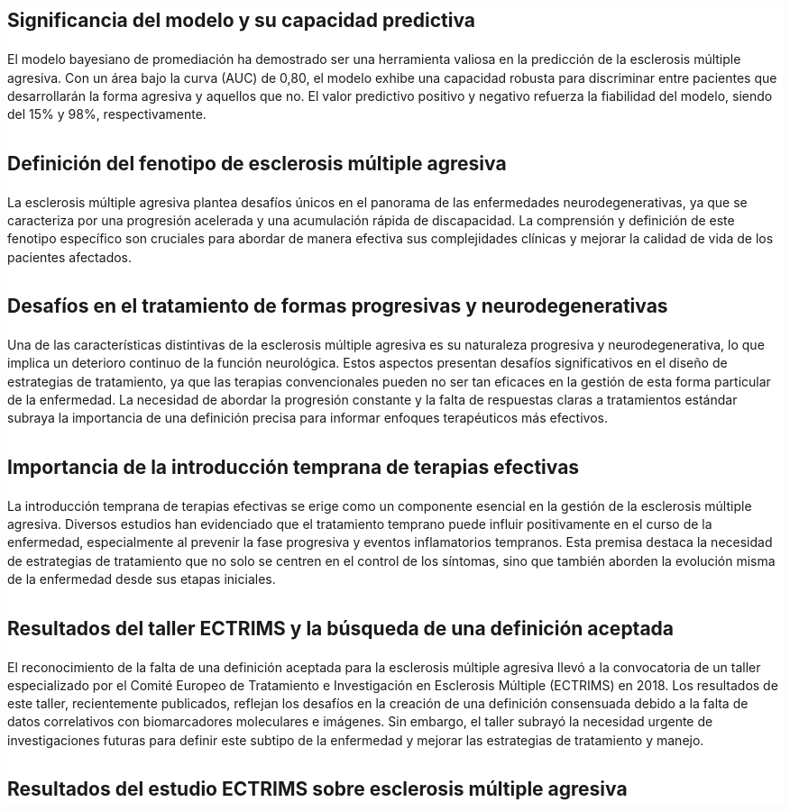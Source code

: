 ## Significancia del modelo y su capacidad predictiva

El modelo bayesiano de promediación ha demostrado ser una herramienta valiosa en la predicción de la esclerosis múltiple agresiva. Con un área bajo la curva (AUC) de 0,80, el modelo exhibe una capacidad robusta para discriminar entre pacientes que desarrollarán la forma agresiva y aquellos que no. El valor predictivo positivo y negativo refuerza la fiabilidad del modelo, siendo del 15% y 98%, respectivamente.

## Definición del fenotipo de esclerosis múltiple agresiva

La esclerosis múltiple agresiva plantea desafíos únicos en el panorama de las enfermedades neurodegenerativas, ya que se caracteriza por una progresión acelerada y una acumulación rápida de discapacidad. La comprensión y definición de este fenotipo específico son cruciales para abordar de manera efectiva sus complejidades clínicas y mejorar la calidad de vida de los pacientes afectados.

## Desafíos en el tratamiento de formas progresivas y neurodegenerativas

Una de las características distintivas de la esclerosis múltiple agresiva es su naturaleza progresiva y neurodegenerativa, lo que implica un deterioro continuo de la función neurológica. Estos aspectos presentan desafíos significativos en el diseño de estrategias de tratamiento, ya que las terapias convencionales pueden no ser tan eficaces en la gestión de esta forma particular de la enfermedad. La necesidad de abordar la progresión constante y la falta de respuestas claras a tratamientos estándar subraya la importancia de una definición precisa para informar enfoques terapéuticos más efectivos.

## Importancia de la introducción temprana de terapias efectivas

La introducción temprana de terapias efectivas se erige como un componente esencial en la gestión de la esclerosis múltiple agresiva. Diversos estudios han evidenciado que el tratamiento temprano puede influir positivamente en el curso de la enfermedad, especialmente al prevenir la fase progresiva y eventos inflamatorios tempranos. Esta premisa destaca la necesidad de estrategias de tratamiento que no solo se centren en el control de los síntomas, sino que también aborden la evolución misma de la enfermedad desde sus etapas iniciales.

## Resultados del taller ECTRIMS y la búsqueda de una definición aceptada

El reconocimiento de la falta de una definición aceptada para la esclerosis múltiple agresiva llevó a la convocatoria de un taller especializado por el Comité Europeo de Tratamiento e Investigación en Esclerosis Múltiple (ECTRIMS) en 2018. Los resultados de este taller, recientemente publicados, reflejan los desafíos en la creación de una definición consensuada debido a la falta de datos correlativos con biomarcadores moleculares e imágenes. Sin embargo, el taller subrayó la necesidad urgente de investigaciones futuras para definir este subtipo de la enfermedad y mejorar las estrategias de tratamiento y manejo.

## Resultados del estudio ECTRIMS sobre esclerosis múltiple agresiva
